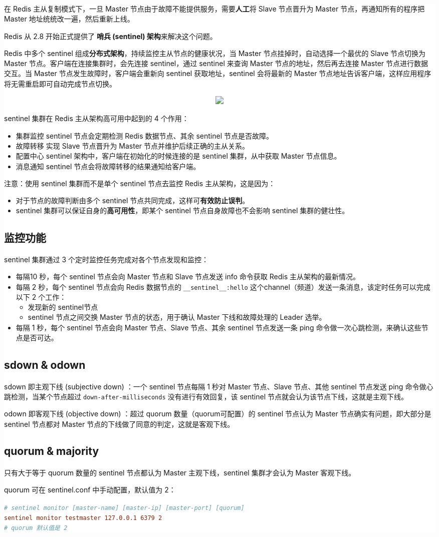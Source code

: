 在 Redis 主从复制模式下，一旦 Master 节点由于故障不能提供服务，需要**人工**将 Slave 节点晋升为  Master 节点，再通知所有的程序把 Master 地址统统改一遍，然后重新上线。

Redis 从 2.8 开始正式提供了 **哨兵 (sentinel) 架构**来解决这个问题。

Redis 中多个 sentinel 组成**分布式架构**，持续监控主从节点的健康状况，当 Master 节点挂掉时，自动选择一个最优的 Slave 节点切换为 Master 节点。客户端在连接集群时，会先连接 sentinel，通过 sentinel 来查询 Master 节点的地址，然后再去连接 Master 节点进行数据交互。当 Master 节点发生故障时，客户端会重新向 sentinel 获取地址，sentinel 会将最新的 Master 节点地址告诉客户端，这样应用程序将无需重启即可自动完成节点切换。

<div align="center"><img src="https://github.com/DuHouAn/ImagePro/raw/master/redis/redis_15.png"/></div>

sentinel 集群在 Redis 主从架构高可用中起到的 4 个作用：

- 集群监控
  sentinel 节点会定期检测 Redis 数据节点、其余 sentinel 节点是否故障。
- 故障转移
  实现 Slave 节点晋升为 Master 节点并维护后续正确的主从关系。
- 配置中心
  sentinel 架构中，客户端在初始化的时候连接的是 sentinel 集群，从中获取 Master 节点信息。
- 消息通知
  sentinel 节点会将故障转移的结果通知给客户端。

注意：使用 sentinel 集群而不是单个 sentinel 节点去监控 Redis 主从架构，这是因为：

- 对于节点的故障判断由多个 sentinel 节点共同完成，这样可**有效防止误判**。
- sentinel 集群可以保证自身的**高可用性**，即某个 sentinel 节点自身故障也不会影响 sentinel 集群的健壮性。

## 监控功能

sentinel 集群通过 3 个定时监控任务完成对各个节点发现和监控：

- 每隔10 秒，每个 sentinel 节点会向 Master 节点和 Slave 节点发送 info 命令获取 Redis 主从架构的最新情况。
- 每隔 2 秒，每个 sentinel 节点会向 Redis 数据节点的 `__sentinel__:hello` 这个channel（频道）发送一条消息，该定时任务可以完成以下 2 个工作：
  - 发现新的 sentinel节点
  - sentinel 节点之间交换 Master 节点的状态，用于确认 Master 下线和故障处理的 Leader 选举。
- 每隔 1 秒，每个 sentinel 节点会向 Master 节点、Slave 节点、其余 sentinel 节点发送一条 ping 命令做一次心跳检测，来确认这些节点是否可达。

## sdown & odown

sdown 即主观下线 (subjective down)  ：一个 sentinel 节点每隔 1 秒对 Master 节点、Slave 节点、其他 sentinel 节点发送 ping 命令做心跳检测，当某个节点超过
 `down-after-milliseconds` 没有进行有效回复，该 sentinel 节点就会认为该节点下线，这就是主观下线。

odown 即客观下线 (objective down) ：超过 quorum 数量（quorum可配置）的 sentinel 节点认为 Master 节点确实有问题，即大部分是 sentinel 节点都对 Master 节点的下线做了同意的判定，这就是客观下线。

## quorum & majority

只有大于等于 quorum 数量的 sentinel 节点都认为 Master 主观下线，sentinel 集群才会认为 Master 客观下线。

quorum 可在 sentinel.conf 中手动配置，默认值为 2：

```conf
# sentinel monitor [master-name] [master-ip] [master-port] [quorum] 
sentinel monitor testmaster 127.0.0.1 6379 2
# quorum 默认值是 2 
```
